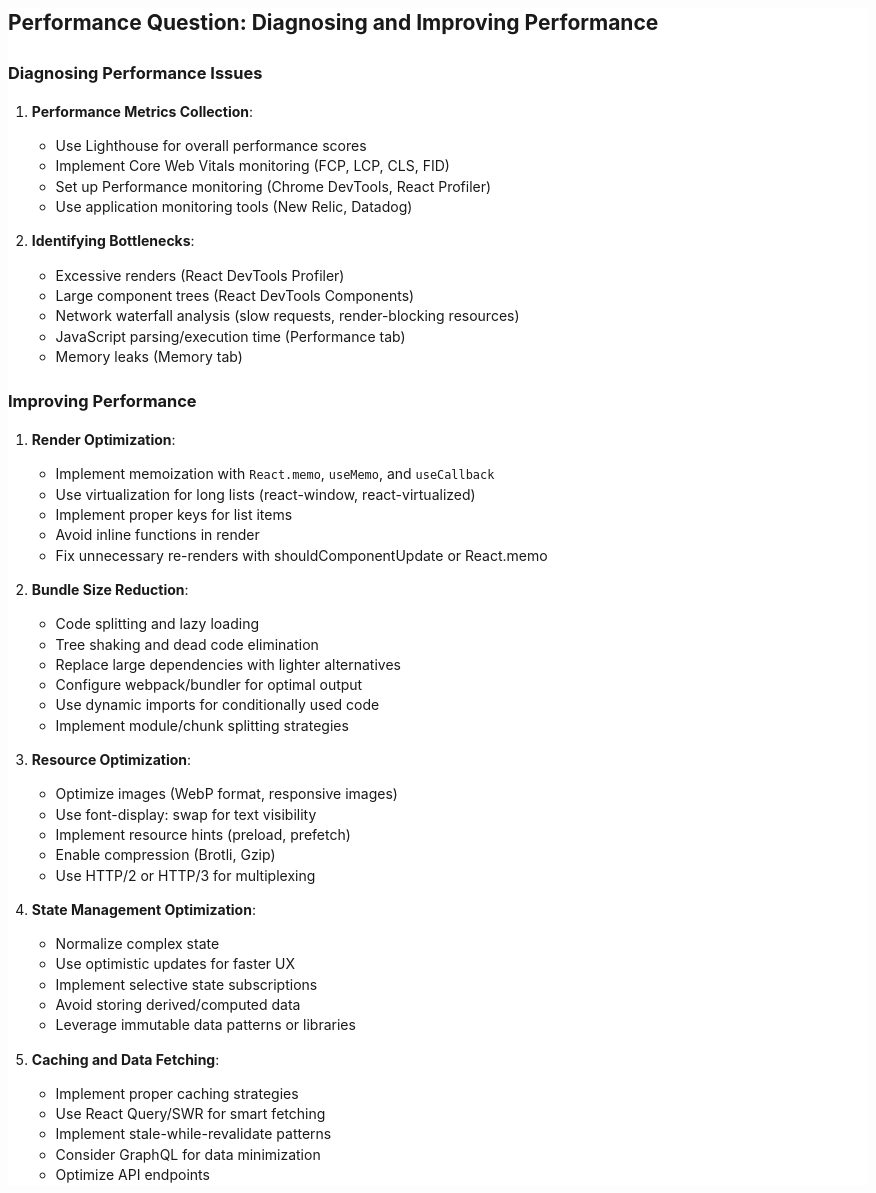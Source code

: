 ## Performance Question: Diagnosing and Improving Performance

### Diagnosing Performance Issues

1. **Performance Metrics Collection**:
   - Use Lighthouse for overall performance scores
   - Implement Core Web Vitals monitoring (FCP, LCP, CLS, FID)
   - Set up Performance monitoring (Chrome DevTools, React Profiler)
   - Use application monitoring tools (New Relic, Datadog)

2. **Identifying Bottlenecks**:
   - Excessive renders (React DevTools Profiler)
   - Large component trees (React DevTools Components)
   - Network waterfall analysis (slow requests, render-blocking resources)
   - JavaScript parsing/execution time (Performance tab)
   - Memory leaks (Memory tab)

### Improving Performance

1. **Render Optimization**:
   - Implement memoization with `React.memo`, `useMemo`, and `useCallback`
   - Use virtualization for long lists (react-window, react-virtualized)
   - Implement proper keys for list items
   - Avoid inline functions in render
   - Fix unnecessary re-renders with shouldComponentUpdate or React.memo

2. **Bundle Size Reduction**:
   - Code splitting and lazy loading
   - Tree shaking and dead code elimination
   - Replace large dependencies with lighter alternatives
   - Configure webpack/bundler for optimal output
   - Use dynamic imports for conditionally used code
   - Implement module/chunk splitting strategies

3. **Resource Optimization**:
   - Optimize images (WebP format, responsive images)
   - Use font-display: swap for text visibility
   - Implement resource hints (preload, prefetch)
   - Enable compression (Brotli, Gzip)
   - Use HTTP/2 or HTTP/3 for multiplexing

4. **State Management Optimization**:
   - Normalize complex state
   - Use optimistic updates for faster UX
   - Implement selective state subscriptions
   - Avoid storing derived/computed data
   - Leverage immutable data patterns or libraries

5. **Caching and Data Fetching**:
   - Implement proper caching strategies
   - Use React Query/SWR for smart fetching
   - Implement stale-while-revalidate patterns
   - Consider GraphQL for data minimization
   - Optimize API endpoints

